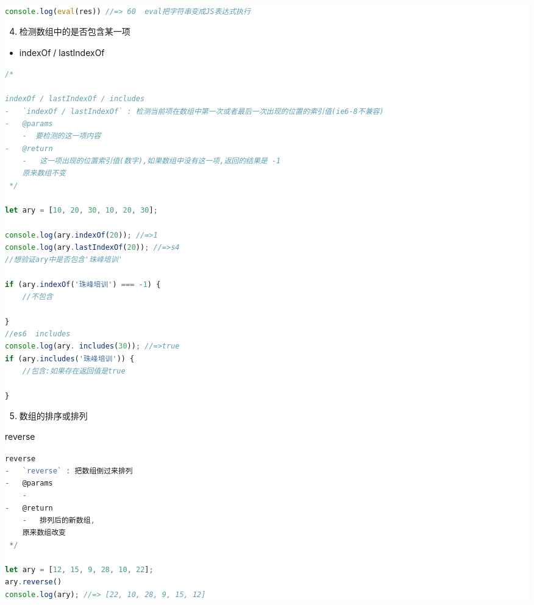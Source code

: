 ```javascript
console.log(eval(res)) //=> 60  eval把字符串变成JS表达式执行
```


4. 检测数组中的是否包含某一项
-   indexOf / lastIndexOf


```javascript
/* 

indexOf / lastIndexOf / includes
-   `indexOf / lastIndexOf` : 检测当前项在数组中第一次或者最后一次出现的位置的索引值(ie6-8不兼容)
-   @params
    -  要检测的这一项内容
-   @return
    -   这一项出现的位置索引值(数字),如果数组中没有这一项,返回的结果是 -1
    原来数组不变
 */

let ary = [10, 20, 30, 10, 20, 30];

console.log(ary.indexOf(20)); //=>1
console.log(ary.lastIndexOf(20)); //=>s4
//想验证ary中是否包含'珠峰培训'

if (ary.indexOf('珠峰培训') === -1) {
    //不包含
    
}
//es6  includes
console.log(ary. includes(30)); //=>true
if (ary.includes('珠峰培训')) {
    //包含:如果存在返回值是true
    
}
```


5. 数组的排序或排列

reverse

```javascript
reverse
-   `reverse` : 把数组倒过来排列
-   @params
    -  
-   @return
    -   排列后的新数组,
    原来数组改变
 */

let ary = [12, 15, 9, 28, 10, 22];
ary.reverse()
console.log(ary); //=> [22, 10, 28, 9, 15, 12]
```

